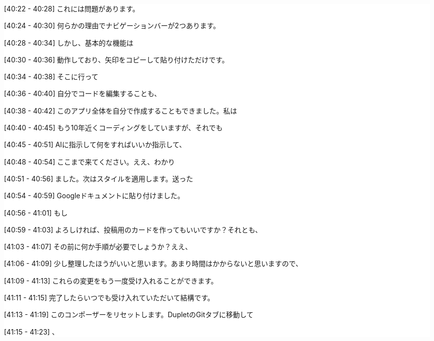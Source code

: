[40:22 - 40:28]
これには問題があります。

[40:24 - 40:30]
何らかの理由でナビゲーションバーが2つあります。

[40:28 - 40:34]
しかし、基本的な機能は

[40:30 - 40:36]
動作しており、矢印をコピーして貼り付けただけです。

[40:34 - 40:38]
そこに行って

[40:36 - 40:40]
自分でコードを編集することも、

[40:38 - 40:42]
このアプリ全体を自分で作成することもできました。私は

[40:40 - 40:45]
もう10年近くコーディングをしていますが、それでも

[40:45 - 40:51]
AIに指示して何をすればいいか指示して、

[40:48 - 40:54]
ここまで来てください。ええ、わかり

[40:51 - 40:56]
ました。次はスタイルを適用します。送った

[40:54 - 40:59]
Googleドキュメントに貼り付けました。

[40:56 - 41:01]
もし

[40:59 - 41:03]
よろしければ、投稿用のカードを作ってもいいですか？それとも、

[41:03 - 41:07]
その前に何か手順が必要でしょうか？ええ、

[41:06 - 41:09]
少し整理したほうがいいと思います。あまり時間はかからないと思いますので、

[41:09 - 41:13]
これらの変更をもう一度受け入れることができます。

[41:11 - 41:15]
完了したらいつでも受け入れていただいて結構です。

[41:13 - 41:19]
このコンポーザーをリセットします。DupletのGitタブに移動して

[41:15 - 41:23]
、
